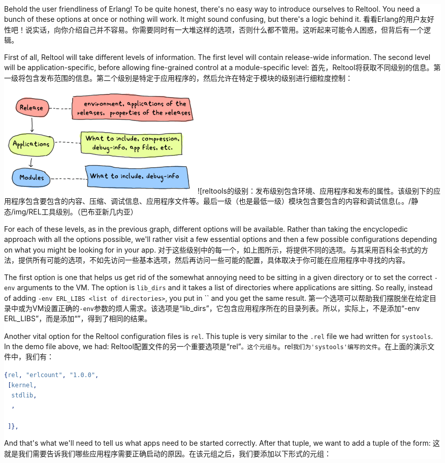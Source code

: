 Behold the user friendliness of Erlang! To be quite honest, there's no easy way to introduce ourselves to Reltool. You need a bunch of these options at once or nothing will work. It might sound confusing, but there's a logic behind it.
看看Erlang的用户友好性吧！说实话，向你介绍自己并不容易。你需要同时有一大堆这样的选项，否则什么都不管用。这听起来可能令人困惑，但背后有一个逻辑。

First of all, Reltool will take different levels of information. The first level will contain release-wide information. The second level will be application-specific, before allowing fine-grained control at a module-specific level:
首先，Reltool将获取不同级别的信息。第一级将包含发布范围的信息。第二个级别是特定于应用程序的，然后允许在特定于模块的级别进行细粒度控制：

![The levels of reltools: the release levels contains environment, applications and properties of the releases. The level under that, Applications, contains what to include, compression, debug_info, app files, etc. The last (and lowest) level, the Modules, contains what to include and debug_info](../img/reltool-levels.png)
![reltools的级别：发布级别包含环境、应用程序和发布的属性。该级别下的应用程序包含要包含的内容、压缩、调试信息、应用程序文件等。最后一级（也是最低一级）模块包含要包含的内容和调试信息(。。/静态/img/REL工具级别。（巴布亚新几内亚）

For each of these levels, as in the previous graph, different options will be available. Rather than taking the encyclopedic approach with all the options possible, we'll rather visit a few essential options and then a few possible configurations depending on what you might be looking for in your app.
对于这些级别中的每一个，如上图所示，将提供不同的选项。与其采用百科全书式的方法，提供所有可能的选项，不如先访问一些基本选项，然后再访问一些可能的配置，具体取决于你可能在应用程序中寻找的内容。

The first option is one that helps us get rid of the somewhat annoying need to be sitting in a given directory or to set the correct `-env` arguments to the VM. The option is `lib_dirs` and it takes a list of directories where applications are sitting. So really, instead of adding `-env ERL_LIBS <list of directories>`, you put in `` and you get the same result.
第一个选项可以帮助我们摆脱坐在给定目录中或为VM设置正确的`-env`参数的烦人需求。该选项是“lib_dirs”，它包含应用程序所在的目录列表。所以，实际上，不是添加“-env ERL_LIBS<list of directories>”，而是添加“”，得到了相同的结果。

Another vital option for the Reltool configuration files is `rel`. This tuple is very similar to the `.rel` file we had written for `systools`. In the demo file above, we had:
Reltool配置文件的另一个重要选项是“rel”`。这个元组与`。rel`我们为'systools'编写的文件`。在上面的演示文件中，我们有：

```erl
{rel, "erlcount", "1.0.0",
 [kernel,
  stdlib,
  ,
  
 ]},
```

And that's what we'll need to tell us what apps need to be started correctly. After that tuple, we want to add a tuple of the form:
这就是我们需要告诉我们哪些应用程序需要正确启动的原因。在该元组之后，我们要添加以下形式的元组：

```erl

```
